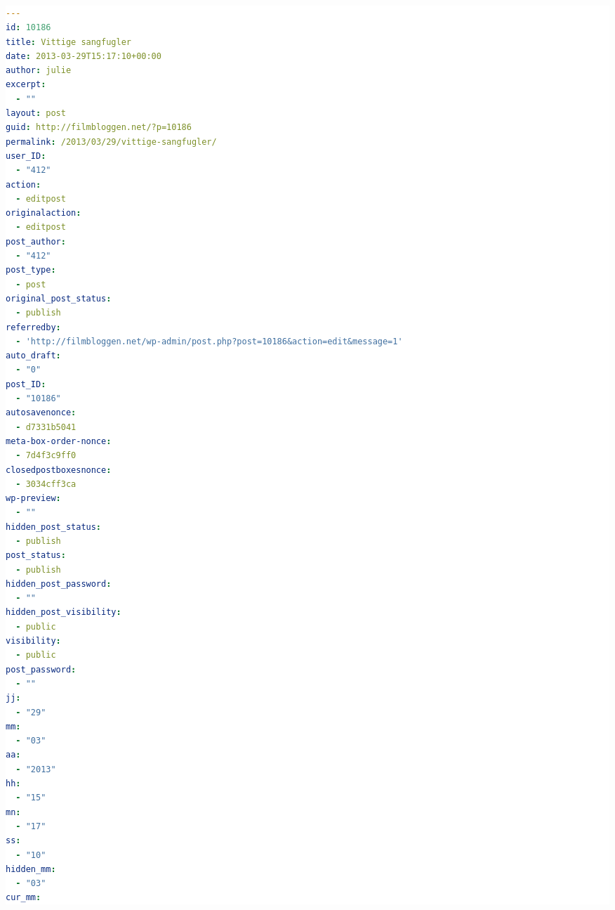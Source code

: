 ```yaml
---
id: 10186
title: Vittige sangfugler
date: 2013-03-29T15:17:10+00:00
author: julie
excerpt:
  - ""
layout: post
guid: http://filmbloggen.net/?p=10186
permalink: /2013/03/29/vittige-sangfugler/
user_ID:
  - "412"
action:
  - editpost
originalaction:
  - editpost
post_author:
  - "412"
post_type:
  - post
original_post_status:
  - publish
referredby:
  - 'http://filmbloggen.net/wp-admin/post.php?post=10186&action=edit&message=1'
auto_draft:
  - "0"
post_ID:
  - "10186"
autosavenonce:
  - d7331b5041
meta-box-order-nonce:
  - 7d4f3c9ff0
closedpostboxesnonce:
  - 3034cff3ca
wp-preview:
  - ""
hidden_post_status:
  - publish
post_status:
  - publish
hidden_post_password:
  - ""
hidden_post_visibility:
  - public
visibility:
  - public
post_password:
  - ""
jj:
  - "29"
mm:
  - "03"
aa:
  - "2013"
hh:
  - "15"
mn:
  - "17"
ss:
  - "10"
hidden_mm:
  - "03"
cur_mm:
```